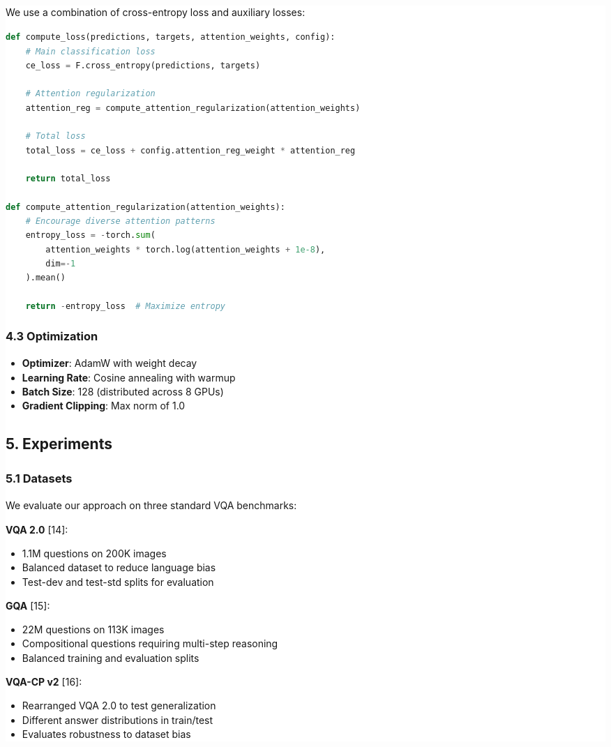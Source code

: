 We use a combination of cross-entropy loss and auxiliary losses:

```python
def compute_loss(predictions, targets, attention_weights, config):
    # Main classification loss
    ce_loss = F.cross_entropy(predictions, targets)
    
    # Attention regularization
    attention_reg = compute_attention_regularization(attention_weights)
    
    # Total loss
    total_loss = ce_loss + config.attention_reg_weight * attention_reg
    
    return total_loss

def compute_attention_regularization(attention_weights):
    # Encourage diverse attention patterns
    entropy_loss = -torch.sum(
        attention_weights * torch.log(attention_weights + 1e-8),
        dim=-1
    ).mean()
    
    return -entropy_loss  # Maximize entropy
```

### 4.3 Optimization

- **Optimizer**: AdamW with weight decay
- **Learning Rate**: Cosine annealing with warmup
- **Batch Size**: 128 (distributed across 8 GPUs)
- **Gradient Clipping**: Max norm of 1.0

## 5. Experiments

### 5.1 Datasets

We evaluate our approach on three standard VQA benchmarks:

**VQA 2.0** [14]:
- 1.1M questions on 200K images
- Balanced dataset to reduce language bias
- Test-dev and test-std splits for evaluation

**GQA** [15]:
- 22M questions on 113K images
- Compositional questions requiring multi-step reasoning
- Balanced training and evaluation splits

**VQA-CP v2** [16]:
- Rearranged VQA 2.0 to test generalization
- Different answer distributions in train/test
- Evaluates robustness to dataset bias
